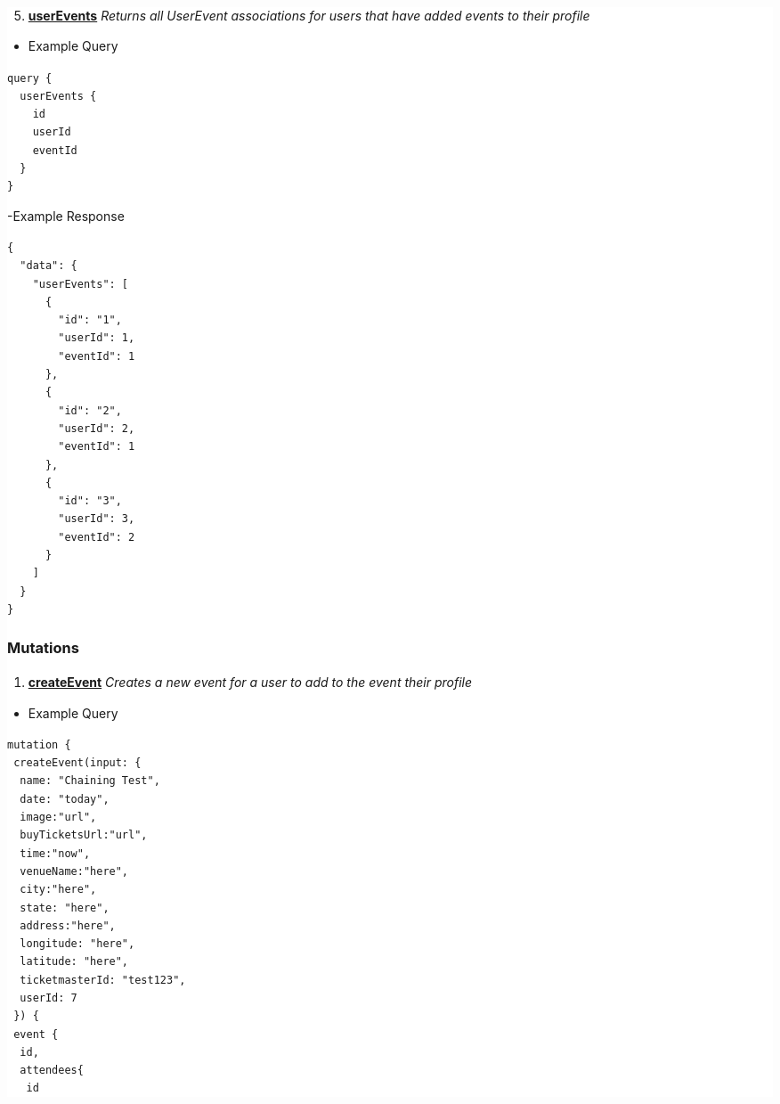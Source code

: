 5. **[userEvents](https://github.com/concert-crew/server/blob/main/graphql_endpoint_guide.md)** _Returns all UserEvent associations for users that have added events to their profile_

  - Example Query
  ```
  query {
    userEvents {
      id
      userId
      eventId
    }
  }
  ```
  
  -Example Response
  ```
  {
    "data": {
      "userEvents": [
        {
          "id": "1",
          "userId": 1,
          "eventId": 1
        },
        {
          "id": "2",
          "userId": 2,
          "eventId": 1
        },
        {
          "id": "3",
          "userId": 3,
          "eventId": 2
        }
      ]
    }
  }
  ```
  
### Mutations

1. **[createEvent](https://github.com/concert-crew/server/blob/main/graphql_endpoint_guide.md)** _Creates a new event for a user to add to the event their profile_

  - Example Query
  ```
  mutation {
   createEvent(input: {
    name: "Chaining Test",
    date: "today",
    image:"url",
    buyTicketsUrl:"url",
    time:"now",
    venueName:"here",
    city:"here",
    state: "here",
    address:"here",
    longitude: "here",
    latitude: "here",
    ticketmasterId: "test123",
    userId: 7
   }) {
   event {
    id,
    attendees{
     id
  ```